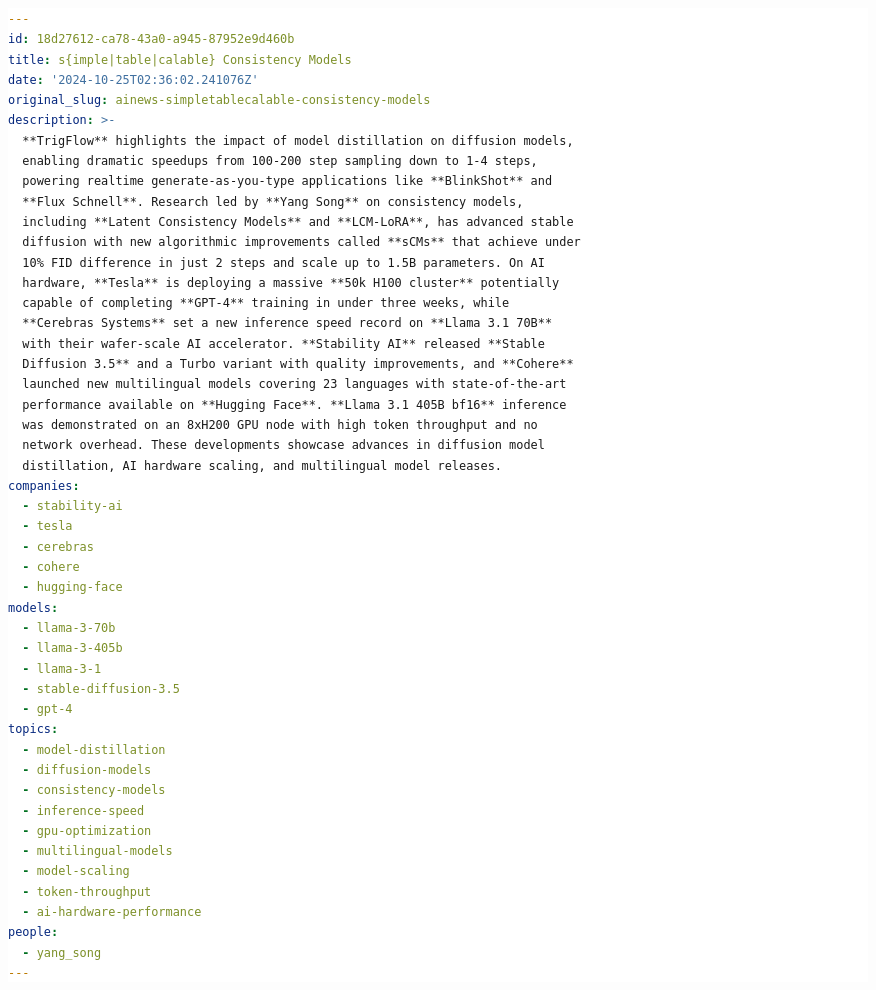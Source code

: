 ```yaml
---
id: 18d27612-ca78-43a0-a945-87952e9d460b
title: s{imple|table|calable} Consistency Models
date: '2024-10-25T02:36:02.241076Z'
original_slug: ainews-simpletablecalable-consistency-models
description: >-
  **TrigFlow** highlights the impact of model distillation on diffusion models,
  enabling dramatic speedups from 100-200 step sampling down to 1-4 steps,
  powering realtime generate-as-you-type applications like **BlinkShot** and
  **Flux Schnell**. Research led by **Yang Song** on consistency models,
  including **Latent Consistency Models** and **LCM-LoRA**, has advanced stable
  diffusion with new algorithmic improvements called **sCMs** that achieve under
  10% FID difference in just 2 steps and scale up to 1.5B parameters. On AI
  hardware, **Tesla** is deploying a massive **50k H100 cluster** potentially
  capable of completing **GPT-4** training in under three weeks, while
  **Cerebras Systems** set a new inference speed record on **Llama 3.1 70B**
  with their wafer-scale AI accelerator. **Stability AI** released **Stable
  Diffusion 3.5** and a Turbo variant with quality improvements, and **Cohere**
  launched new multilingual models covering 23 languages with state-of-the-art
  performance available on **Hugging Face**. **Llama 3.1 405B bf16** inference
  was demonstrated on an 8xH200 GPU node with high token throughput and no
  network overhead. These developments showcase advances in diffusion model
  distillation, AI hardware scaling, and multilingual model releases.
companies:
  - stability-ai
  - tesla
  - cerebras
  - cohere
  - hugging-face
models:
  - llama-3-70b
  - llama-3-405b
  - llama-3-1
  - stable-diffusion-3.5
  - gpt-4
topics:
  - model-distillation
  - diffusion-models
  - consistency-models
  - inference-speed
  - gpu-optimization
  - multilingual-models
  - model-scaling
  - token-throughput
  - ai-hardware-performance
people:
  - yang_song
---
```

